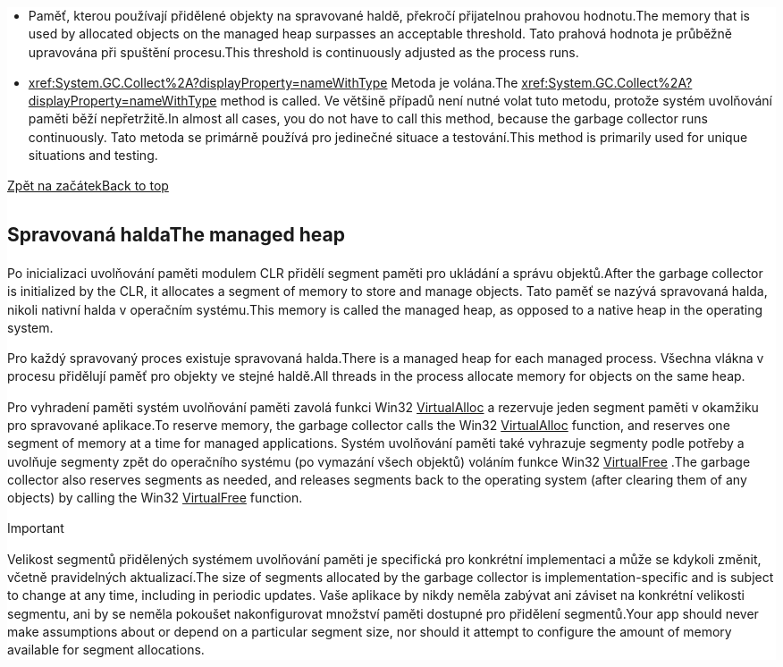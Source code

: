 - <span data-ttu-id="4d12b-142">Paměť, kterou používají přidělené objekty na spravované haldě, překročí přijatelnou prahovou hodnotu.</span><span class="sxs-lookup"><span data-stu-id="4d12b-142">The memory that is used by allocated objects on the managed heap surpasses an acceptable threshold.</span></span> <span data-ttu-id="4d12b-143">Tato prahová hodnota je průběžně upravována při spuštění procesu.</span><span class="sxs-lookup"><span data-stu-id="4d12b-143">This threshold is continuously adjusted as the process runs.</span></span>

- <span data-ttu-id="4d12b-144"><xref:System.GC.Collect%2A?displayProperty=nameWithType> Metoda je volána.</span><span class="sxs-lookup"><span data-stu-id="4d12b-144">The <xref:System.GC.Collect%2A?displayProperty=nameWithType> method is called.</span></span> <span data-ttu-id="4d12b-145">Ve většině případů není nutné volat tuto metodu, protože systém uvolňování paměti běží nepřetržitě.</span><span class="sxs-lookup"><span data-stu-id="4d12b-145">In almost all cases, you do not have to call this method, because the garbage collector runs continuously.</span></span> <span data-ttu-id="4d12b-146">Tato metoda se primárně používá pro jedinečné situace a testování.</span><span class="sxs-lookup"><span data-stu-id="4d12b-146">This method is primarily used for unique situations and testing.</span></span>

[<span data-ttu-id="4d12b-147">Zpět na začátek</span><span class="sxs-lookup"><span data-stu-id="4d12b-147">Back to top</span></span>](#top)

<a name="the_managed_heap"></a>

## <a name="the-managed-heap"></a><span data-ttu-id="4d12b-148">Spravovaná halda</span><span class="sxs-lookup"><span data-stu-id="4d12b-148">The managed heap</span></span>

<span data-ttu-id="4d12b-149">Po inicializaci uvolňování paměti modulem CLR přidělí segment paměti pro ukládání a správu objektů.</span><span class="sxs-lookup"><span data-stu-id="4d12b-149">After the garbage collector is initialized by the CLR, it allocates a segment of memory to store and manage objects.</span></span> <span data-ttu-id="4d12b-150">Tato paměť se nazývá spravovaná halda, nikoli nativní halda v operačním systému.</span><span class="sxs-lookup"><span data-stu-id="4d12b-150">This memory is called the managed heap, as opposed to a native heap in the operating system.</span></span>

<span data-ttu-id="4d12b-151">Pro každý spravovaný proces existuje spravovaná halda.</span><span class="sxs-lookup"><span data-stu-id="4d12b-151">There is a managed heap for each managed process.</span></span> <span data-ttu-id="4d12b-152">Všechna vlákna v procesu přidělují paměť pro objekty ve stejné haldě.</span><span class="sxs-lookup"><span data-stu-id="4d12b-152">All threads in the process allocate memory for objects on the same heap.</span></span>

<span data-ttu-id="4d12b-153">Pro vyhradení paměti systém uvolňování paměti zavolá funkci Win32 [VirtualAlloc](/windows/desktop/api/memoryapi/nf-memoryapi-virtualalloc) a rezervuje jeden segment paměti v okamžiku pro spravované aplikace.</span><span class="sxs-lookup"><span data-stu-id="4d12b-153">To reserve memory, the garbage collector calls the Win32 [VirtualAlloc](/windows/desktop/api/memoryapi/nf-memoryapi-virtualalloc) function, and reserves one segment of memory at a time for managed applications.</span></span> <span data-ttu-id="4d12b-154">Systém uvolňování paměti také vyhrazuje segmenty podle potřeby a uvolňuje segmenty zpět do operačního systému (po vymazání všech objektů) voláním funkce Win32 [VirtualFree](/windows/desktop/api/memoryapi/nf-memoryapi-virtualfree) .</span><span class="sxs-lookup"><span data-stu-id="4d12b-154">The garbage collector also reserves segments as needed, and releases segments back to the operating system (after clearing them of any objects) by calling the Win32 [VirtualFree](/windows/desktop/api/memoryapi/nf-memoryapi-virtualfree) function.</span></span>

> [!IMPORTANT]
> <span data-ttu-id="4d12b-155">Velikost segmentů přidělených systémem uvolňování paměti je specifická pro konkrétní implementaci a může se kdykoli změnit, včetně pravidelných aktualizací.</span><span class="sxs-lookup"><span data-stu-id="4d12b-155">The size of segments allocated by the garbage collector is implementation-specific and is subject to change at any time, including in periodic updates.</span></span> <span data-ttu-id="4d12b-156">Vaše aplikace by nikdy neměla zabývat ani záviset na konkrétní velikosti segmentu, ani by se neměla pokoušet nakonfigurovat množství paměti dostupné pro přidělení segmentů.</span><span class="sxs-lookup"><span data-stu-id="4d12b-156">Your app should never make assumptions about or depend on a particular segment size, nor should it attempt to configure the amount of memory available for segment allocations.</span></span>
